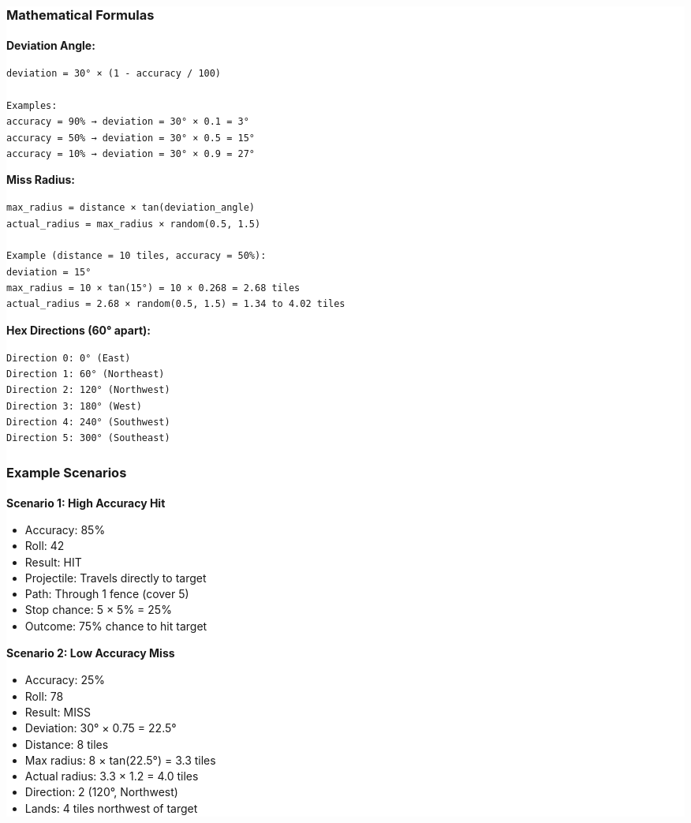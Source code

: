 
### Mathematical Formulas

**Deviation Angle:**
```
deviation = 30° × (1 - accuracy / 100)

Examples:
accuracy = 90% → deviation = 30° × 0.1 = 3°
accuracy = 50% → deviation = 30° × 0.5 = 15°
accuracy = 10% → deviation = 30° × 0.9 = 27°
```

**Miss Radius:**
```
max_radius = distance × tan(deviation_angle)
actual_radius = max_radius × random(0.5, 1.5)

Example (distance = 10 tiles, accuracy = 50%):
deviation = 15°
max_radius = 10 × tan(15°) = 10 × 0.268 = 2.68 tiles
actual_radius = 2.68 × random(0.5, 1.5) = 1.34 to 4.02 tiles
```

**Hex Directions (60° apart):**
```
Direction 0: 0° (East)
Direction 1: 60° (Northeast)
Direction 2: 120° (Northwest)
Direction 3: 180° (West)
Direction 4: 240° (Southwest)
Direction 5: 300° (Southeast)
```

### Example Scenarios

**Scenario 1: High Accuracy Hit**
- Accuracy: 85%
- Roll: 42
- Result: HIT
- Projectile: Travels directly to target
- Path: Through 1 fence (cover 5)
- Stop chance: 5 × 5% = 25%
- Outcome: 75% chance to hit target

**Scenario 2: Low Accuracy Miss**
- Accuracy: 25%
- Roll: 78
- Result: MISS
- Deviation: 30° × 0.75 = 22.5°
- Distance: 8 tiles
- Max radius: 8 × tan(22.5°) = 3.3 tiles
- Actual radius: 3.3 × 1.2 = 4.0 tiles
- Direction: 2 (120°, Northwest)
- Lands: 4 tiles northwest of target
